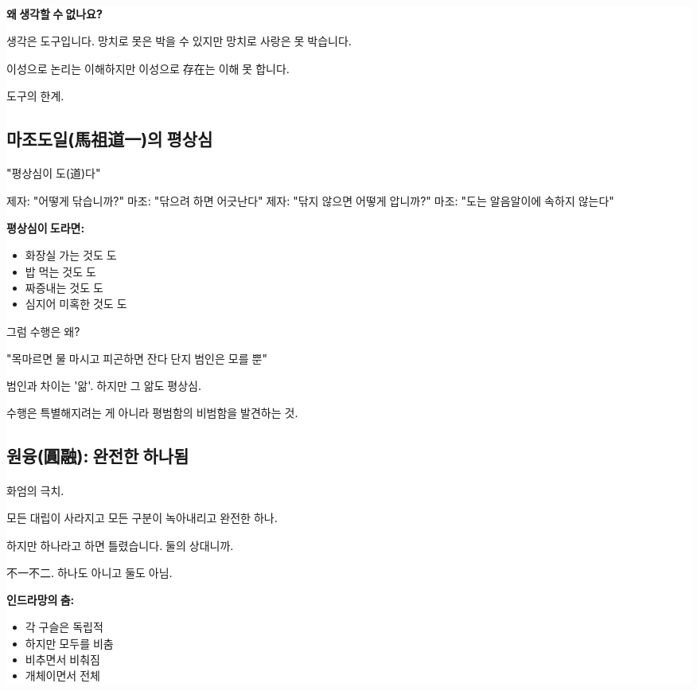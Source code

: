 **왜 생각할 수 없나요?**

생각은 도구입니다.
망치로 못은 박을 수 있지만
망치로 사랑은 못 박습니다.

이성으로 논리는 이해하지만
이성으로 存在는 이해 못 합니다.

도구의 한계.

## 마조도일(馬祖道一)의 평상심

"평상심이 도(道)다"

제자: "어떻게 닦습니까?"
마조: "닦으려 하면 어긋난다"
제자: "닦지 않으면 어떻게 압니까?"
마조: "도는 알음알이에 속하지 않는다"

**평상심이 도라면:**
- 화장실 가는 것도 도
- 밥 먹는 것도 도
- 짜증내는 것도 도
- 심지어 미혹한 것도 도

그럼 수행은 왜?

"목마르면 물 마시고
피곤하면 잔다
단지 범인은 모를 뿐"

범인과 차이는 '앎'.
하지만 그 앎도 평상심.

수행은 특별해지려는 게 아니라
평범함의 비범함을 발견하는 것.

## 원융(圓融): 완전한 하나됨

화엄의 극치.

모든 대립이 사라지고
모든 구분이 녹아내리고
완전한 하나.

하지만 하나라고 하면 틀렸습니다.
둘의 상대니까.

不一不二.
하나도 아니고 둘도 아님.

**인드라망의 춤:**
- 각 구슬은 독립적
- 하지만 모두를 비춤
- 비추면서 비춰짐
- 개체이면서 전체
